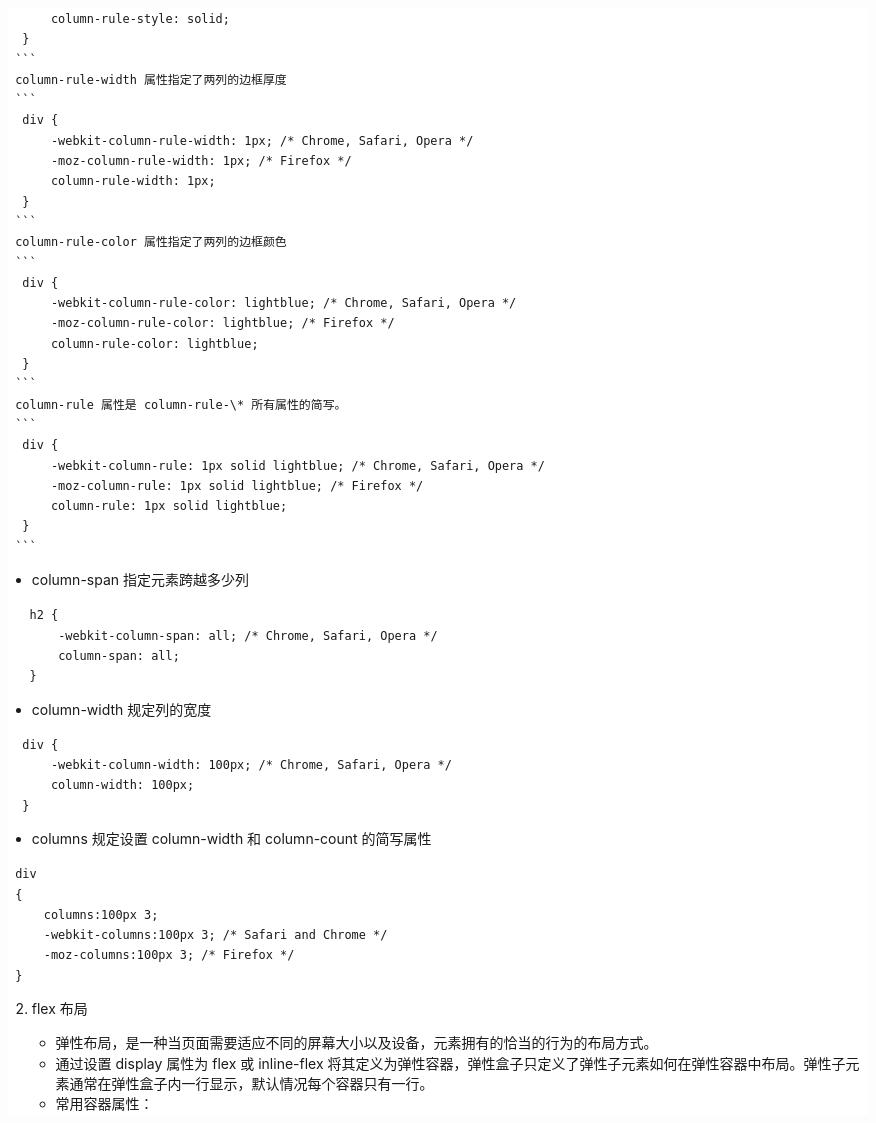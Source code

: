           column-rule-style: solid;
      }
     ```
     column-rule-width 属性指定了两列的边框厚度
     ```
      div {
          -webkit-column-rule-width: 1px; /* Chrome, Safari, Opera */
          -moz-column-rule-width: 1px; /* Firefox */
          column-rule-width: 1px;
      }
     ```
     column-rule-color 属性指定了两列的边框颜色
     ```
      div {
          -webkit-column-rule-color: lightblue; /* Chrome, Safari, Opera */
          -moz-column-rule-color: lightblue; /* Firefox */
          column-rule-color: lightblue;
      }
     ```
     column-rule 属性是 column-rule-\* 所有属性的简写。
     ```
      div {
          -webkit-column-rule: 1px solid lightblue; /* Chrome, Safari, Opera */
          -moz-column-rule: 1px solid lightblue; /* Firefox */
          column-rule: 1px solid lightblue;
      }
     ```
   - column-span 指定元素跨越多少列
   ```
      h2 {
          -webkit-column-span: all; /* Chrome, Safari, Opera */
          column-span: all;
      }
   ```
   - column-width 规定列的宽度
   ```
     div {
         -webkit-column-width: 100px; /* Chrome, Safari, Opera */
         column-width: 100px;
     }
   ```
   - columns 规定设置 column-width 和 column-count 的简写属性
   ```
    div
    {
        columns:100px 3;
        -webkit-columns:100px 3; /* Safari and Chrome */
        -moz-columns:100px 3; /* Firefox */
    }
   ```
2. flex 布局

   - 弹性布局，是一种当页面需要适应不同的屏幕大小以及设备，元素拥有的恰当的行为的布局方式。
   - 通过设置 display 属性为 flex 或 inline-flex 将其定义为弹性容器，弹性盒子只定义了弹性子元素如何在弹性容器中布局。弹性子元素通常在弹性盒子内一行显示，默认情况每个容器只有一行。
   - 常用容器属性：
